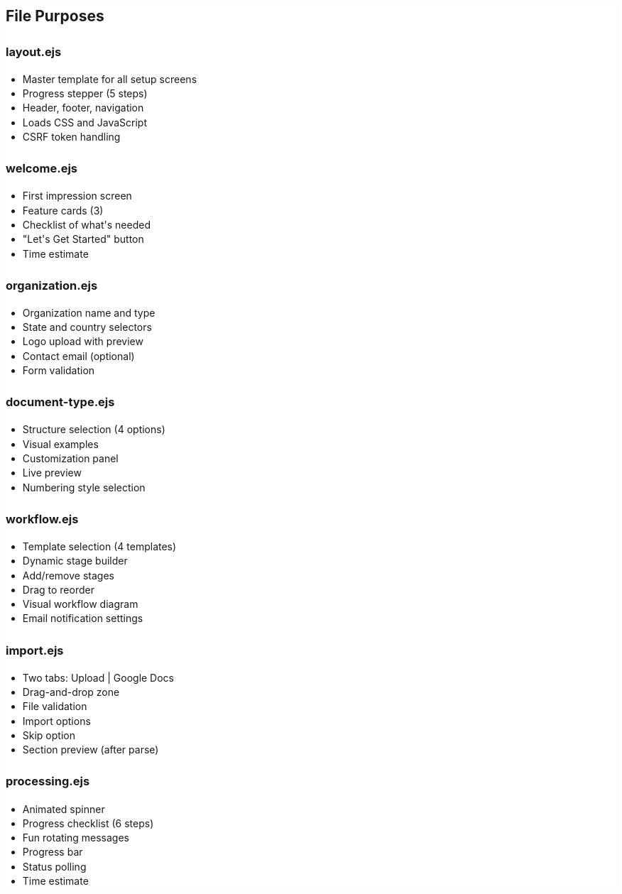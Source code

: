 ## File Purposes

### layout.ejs
- Master template for all setup screens
- Progress stepper (5 steps)
- Header, footer, navigation
- Loads CSS and JavaScript
- CSRF token handling

### welcome.ejs
- First impression screen
- Feature cards (3)
- Checklist of what's needed
- "Let's Get Started" button
- Time estimate

### organization.ejs
- Organization name and type
- State and country selectors
- Logo upload with preview
- Contact email (optional)
- Form validation

### document-type.ejs
- Structure selection (4 options)
- Visual examples
- Customization panel
- Live preview
- Numbering style selection

### workflow.ejs
- Template selection (4 templates)
- Dynamic stage builder
- Add/remove stages
- Drag to reorder
- Visual workflow diagram
- Email notification settings

### import.ejs
- Two tabs: Upload | Google Docs
- Drag-and-drop zone
- File validation
- Import options
- Skip option
- Section preview (after parse)

### processing.ejs
- Animated spinner
- Progress checklist (6 steps)
- Fun rotating messages
- Progress bar
- Status polling
- Time estimate
